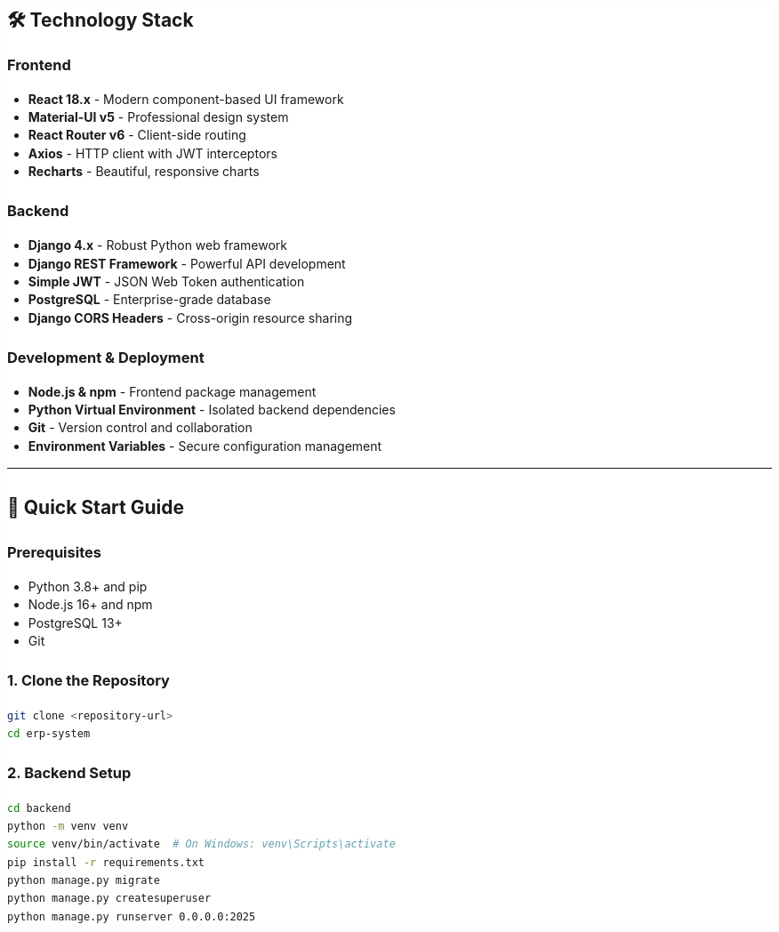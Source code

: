 ## 🛠️ **Technology Stack**

### **Frontend**
- **React 18.x** - Modern component-based UI framework
- **Material-UI v5** - Professional design system
- **React Router v6** - Client-side routing
- **Axios** - HTTP client with JWT interceptors
- **Recharts** - Beautiful, responsive charts

### **Backend**
- **Django 4.x** - Robust Python web framework
- **Django REST Framework** - Powerful API development
- **Simple JWT** - JSON Web Token authentication
- **PostgreSQL** - Enterprise-grade database
- **Django CORS Headers** - Cross-origin resource sharing

### **Development & Deployment**
- **Node.js & npm** - Frontend package management
- **Python Virtual Environment** - Isolated backend dependencies
- **Git** - Version control and collaboration
- **Environment Variables** - Secure configuration management

---

## 🚀 **Quick Start Guide**

### **Prerequisites**
- Python 3.8+ and pip
- Node.js 16+ and npm
- PostgreSQL 13+
- Git

### **1. Clone the Repository**
```bash
git clone <repository-url>
cd erp-system
```

### **2. Backend Setup**
```bash
cd backend
python -m venv venv
source venv/bin/activate  # On Windows: venv\Scripts\activate
pip install -r requirements.txt
python manage.py migrate
python manage.py createsuperuser
python manage.py runserver 0.0.0.0:2025
```
